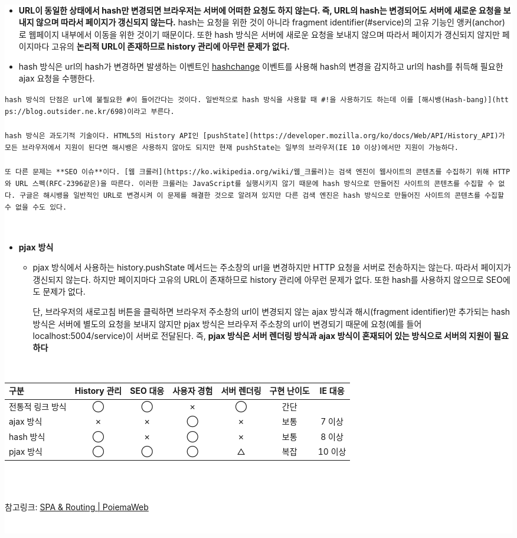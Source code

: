   - **URL이 동일한 상태에서 hash만 변경되면 브라우저는 서버에 어떠한 요청도 하지 않는다. 즉, URL의 hash는 변경되어도 서버에 새로운 요청을 보내지 않으며 따라서 페이지가 갱신되지 않는다.** hash는 요청을 위한 것이 아니라 fragment identifier(#service)의 고유 기능인 앵커(anchor)로 웹페이지 내부에서 이동을 위한 것이기 때문이다.
     또한 hash 방식은 서버에 새로운 요청을 보내지 않으며 따라서 페이지가 갱신되지 않지만 페이지마다 고유의 **논리적 URL이 존재하므로 history 관리에 아무런 문제가 없다.**

  -  hash 방식은 url의 hash가 변경하면 발생하는 이벤트인 [hashchange](https://developer.mozilla.org/ko/docs/Web/API/WindowEventHandlers/onhashchange) 이벤트를 사용해 hash의 변경을 감지하고 url의 hash를 취득해 필요한 ajax 요청을 수행한다.

    hash 방식의 단점은 url에 불필요한 #이 들어간다는 것이다. 일반적으로 hash 방식을 사용할 때 #!을 사용하기도 하는데 이를 [해시뱅(Hash-bang)](https://blog.outsider.ne.kr/698)이라고 부른다.

    hash 방식은 과도기적 기술이다. HTML5의 History API인 [pushState](https://developer.mozilla.org/ko/docs/Web/API/History_API)가 모든 브라우저에서 지원이 된다면 해시뱅은 사용하지 않아도 되지만 현재 pushState는 일부의 브라우저(IE 10 이상)에서만 지원이 가능하다.

    또 다른 문제는 **SEO 이슈**이다. [웹 크롤러](https://ko.wikipedia.org/wiki/웹_크롤러)는 검색 엔진이 웹사이트의 콘텐츠를 수집하기 위해 HTTP와 URL 스펙(RFC-2396같은)을 따른다. 이러한 크롤러는 JavaScript를 실행시키지 않기 때문에 hash 방식으로 만들어진 사이트의 콘텐츠를 수집할 수 없다. 구글은 해시뱅을 일반적인 URL로 변경시켜 이 문제를 해결한 것으로 알려져 있지만 다른 검색 엔진은 hash 방식으로 만들어진 사이트의 콘텐츠를 수집할 수 없을 수도 있다.

<br>

- **pjax** **방식**

  - pjax 방식에서 사용하는 history.pushState 메서드는 주소창의 url을 변경하지만 HTTP 요청을 서버로 전송하지는 않는다. 따라서 페이지가 갱신되지 않는다. 하지만 페이지마다 고유의 URL이 존재하므로 history 관리에 아무런 문제가 없다. 또한 hash를 사용하지 않으므로 SEO에도 문제가 없다.

    단, 브라우저의 새로고침 버튼을 클릭하면 브라우저 주소창의 url이 변경되지 않는 ajax 방식과 해시(fragment identifier)만 추가되는 hash 방식은 서버에 별도의 요청을 보내지 않지만 pjax 방식은 브라우저 주소창의 url이 변경되기 때문에 요청(예를 들어 localhost:5004/service)이 서버로 전달된다. 즉, **pjax 방식은 서버 렌더링 방식과 ajax 방식이 혼재되어 있는 방식으로 서버의 지원이 필요하다**

<br>

| 구분             | History 관리 | SEO 대응 | 사용자 경험 | 서버 렌더링 | 구현 난이도 | IE 대응 |
| :--------------- | :----------: | :------: | :---------: | :---------: | :---------: | :-----: |
| 전통적 링크 방식 |      ◯       |    ◯     |      ✗      |      ◯      |    간단     |         |
| ajax 방식        |      ✗       |    ✗     |      ◯      |      ✗      |    보통     | 7 이상  |
| hash 방식        |      ◯       |    ✗     |      ◯      |      ✗      |    보통     | 8 이상  |
| pjax 방식        |      ◯       |    ◯     |      ◯      |      △      |    복잡     | 10 이상 |

<br>

<br>

참고링크: [SPA & Routing | PoiemaWeb](https://poiemaweb.com/js-spa)

<br>